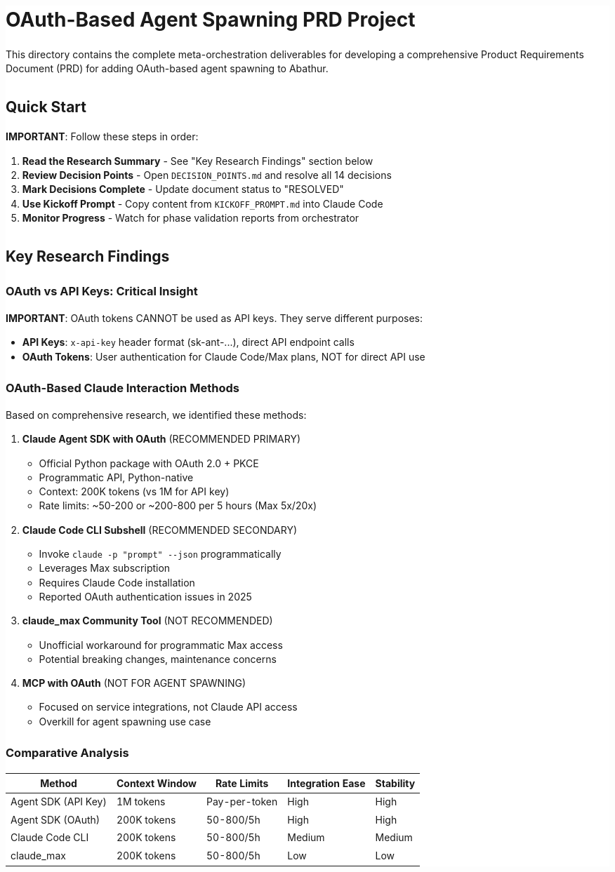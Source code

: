 # OAuth-Based Agent Spawning PRD Project

This directory contains the complete meta-orchestration deliverables for developing a comprehensive Product Requirements Document (PRD) for adding OAuth-based agent spawning to Abathur.

## Quick Start

**IMPORTANT**: Follow these steps in order:

1. **Read the Research Summary** - See "Key Research Findings" section below
2. **Review Decision Points** - Open `DECISION_POINTS.md` and resolve all 14 decisions
3. **Mark Decisions Complete** - Update document status to "RESOLVED"
4. **Use Kickoff Prompt** - Copy content from `KICKOFF_PROMPT.md` into Claude Code
5. **Monitor Progress** - Watch for phase validation reports from orchestrator

## Key Research Findings

### OAuth vs API Keys: Critical Insight

**IMPORTANT**: OAuth tokens CANNOT be used as API keys. They serve different purposes:
- **API Keys**: `x-api-key` header format (sk-ant-...), direct API endpoint calls
- **OAuth Tokens**: User authentication for Claude Code/Max plans, NOT for direct API use

### OAuth-Based Claude Interaction Methods

Based on comprehensive research, we identified these methods:

1. **Claude Agent SDK with OAuth** (RECOMMENDED PRIMARY)
   - Official Python package with OAuth 2.0 + PKCE
   - Programmatic API, Python-native
   - Context: 200K tokens (vs 1M for API key)
   - Rate limits: ~50-200 or ~200-800 per 5 hours (Max 5x/20x)

2. **Claude Code CLI Subshell** (RECOMMENDED SECONDARY)
   - Invoke `claude -p "prompt" --json` programmatically
   - Leverages Max subscription
   - Requires Claude Code installation
   - Reported OAuth authentication issues in 2025

3. **claude_max Community Tool** (NOT RECOMMENDED)
   - Unofficial workaround for programmatic Max access
   - Potential breaking changes, maintenance concerns

4. **MCP with OAuth** (NOT FOR AGENT SPAWNING)
   - Focused on service integrations, not Claude API access
   - Overkill for agent spawning use case

### Comparative Analysis

| Method | Context Window | Rate Limits | Integration Ease | Stability |
|--------|----------------|-------------|------------------|-----------|
| Agent SDK (API Key) | 1M tokens | Pay-per-token | High | High |
| Agent SDK (OAuth) | 200K tokens | 50-800/5h | High | High |
| Claude Code CLI | 200K tokens | 50-800/5h | Medium | Medium |
| claude_max | 200K tokens | 50-800/5h | Low | Low |
